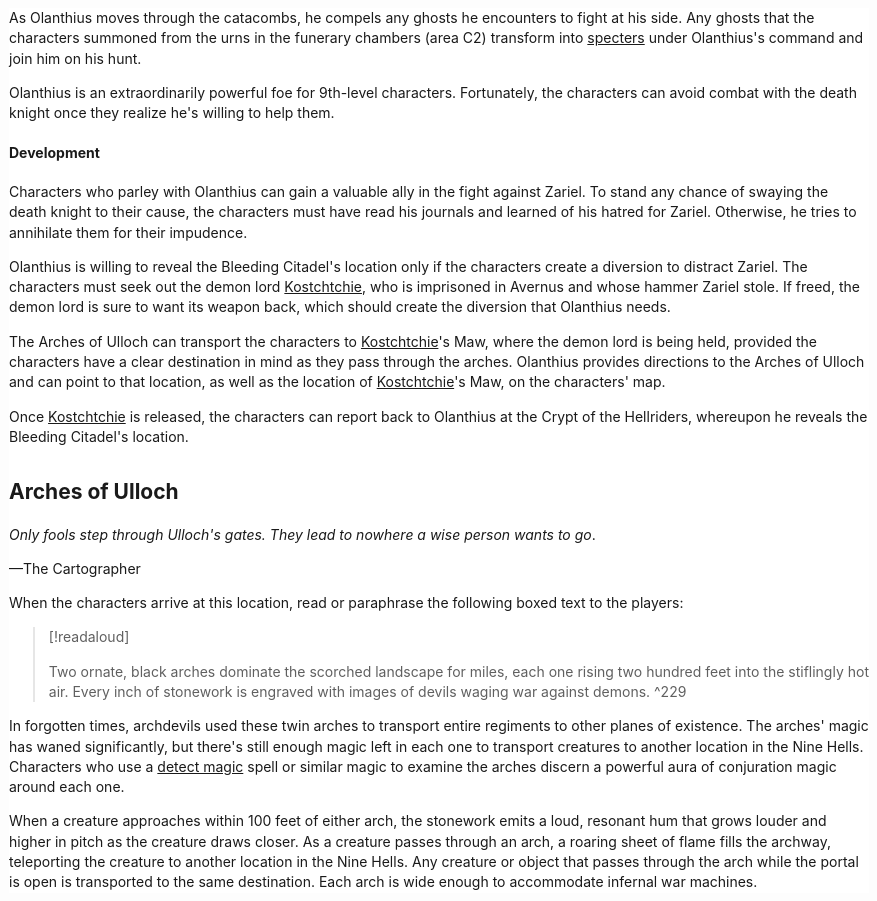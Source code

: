 As Olanthius moves through the catacombs, he compels any ghosts he encounters to fight at his side. Any ghosts that the characters summoned from the urns in the funerary chambers (area C2) transform into [specters](Mechanics/bestiary/undead/specter.md) under Olanthius's command and join him on his hunt.

Olanthius is an extraordinarily powerful foe for 9th-level characters. Fortunately, the characters can avoid combat with the death knight once they realize he's willing to help them.

#### Development

Characters who parley with Olanthius can gain a valuable ally in the fight against Zariel. To stand any chance of swaying the death knight to their cause, the characters must have read his journals and learned of his hatred for Zariel. Otherwise, he tries to annihilate them for their impudence.

Olanthius is willing to reveal the Bleeding Citadel's location only if the characters create a diversion to distract Zariel. The characters must seek out the demon lord [Kostchtchie](Mechanics/bestiary/npc/kostchtchie-bgdia.md), who is imprisoned in Avernus and whose hammer Zariel stole. If freed, the demon lord is sure to want its weapon back, which should create the diversion that Olanthius needs.

The Arches of Ulloch can transport the characters to [Kostchtchie](Mechanics/bestiary/npc/kostchtchie-bgdia.md)'s Maw, where the demon lord is being held, provided the characters have a clear destination in mind as they pass through the arches. Olanthius provides directions to the Arches of Ulloch and can point to that location, as well as the location of [Kostchtchie](Mechanics/bestiary/npc/kostchtchie-bgdia.md)'s Maw, on the characters' map.

Once [Kostchtchie](Mechanics/bestiary/npc/kostchtchie-bgdia.md) is released, the characters can report back to Olanthius at the Crypt of the Hellriders, whereupon he reveals the Bleeding Citadel's location.

## Arches of Ulloch

*Only fools step through Ulloch's gates. They lead to nowhere a wise person wants to go*.

—The Cartographer

When the characters arrive at this location, read or paraphrase the following boxed text to the players:

> [!readaloud] 
> 
> Two ornate, black arches dominate the scorched landscape for miles, each one rising two hundred feet into the stiflingly hot air. Every inch of stonework is engraved with images of devils waging war against demons.
^229

In forgotten times, archdevils used these twin arches to transport entire regiments to other planes of existence. The arches' magic has waned significantly, but there's still enough magic left in each one to transport creatures to another location in the Nine Hells. Characters who use a [detect magic](Mechanics/spells/detect-magic.md) spell or similar magic to examine the arches discern a powerful aura of conjuration magic around each one.

When a creature approaches within 100 feet of either arch, the stonework emits a loud, resonant hum that grows louder and higher in pitch as the creature draws closer. As a creature passes through an arch, a roaring sheet of flame fills the archway, teleporting the creature to another location in the Nine Hells. Any creature or object that passes through the arch while the portal is open is transported to the same destination. Each arch is wide enough to accommodate infernal war machines.
